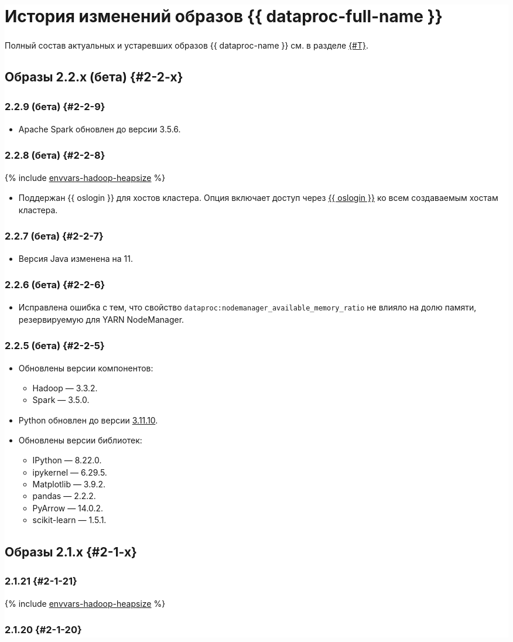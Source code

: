 # История изменений образов {{ dataproc-full-name }}

Полный состав актуальных и устаревших образов {{ dataproc-name }} см. в разделе [{#T}](../concepts/environment.md).

## Образы 2.2.x (бета) {#2-2-x}

### 2.2.9 (бета) {#2-2-9}

* Apache Spark обновлен до версии 3.5.6.

### 2.2.8 (бета) {#2-2-8}

{% include [envvars-hadoop-heapsize](../../_includes/data-processing/envvars-hadoop-heapsize.md) %}

* Поддержан {{ oslogin }} для хостов кластера. Опция включает доступ через [{{ oslogin }}](../../organization/concepts/os-login.md) ко всем создаваемым хостам кластера.

### 2.2.7 (бета) {#2-2-7}

* Версия Java изменена на 11.

### 2.2.6 (бета) {#2-2-6}

* Исправлена ошибка с тем, что свойство `dataproc:nodemanager_available_memory_ratio` не влияло на долю памяти, резервируемую для YARN NodeManager.

### 2.2.5 (бета) {#2-2-5}

* Обновлены версии компонентов:

    * Hadoop — 3.3.2.
    * Spark — 3.5.0.

* Python обновлен до версии [3.11.10](https://docs.python.org/3.11/whatsnew/3.11.html#summary-release-highlights "Список изменений").

* Обновлены версии библиотек:

    * IPython — 8.22.0.
    * ipykernel — 6.29.5.
    * Matplotlib — 3.9.2.
    * pandas — 2.2.2.
    * PyArrow — 14.0.2.
    * scikit-learn — 1.5.1.

## Образы 2.1.x {#2-1-x}

### 2.1.21 {#2-1-21}

{% include [envvars-hadoop-heapsize](../../_includes/data-processing/envvars-hadoop-heapsize.md) %}

### 2.1.20 {#2-1-20}
